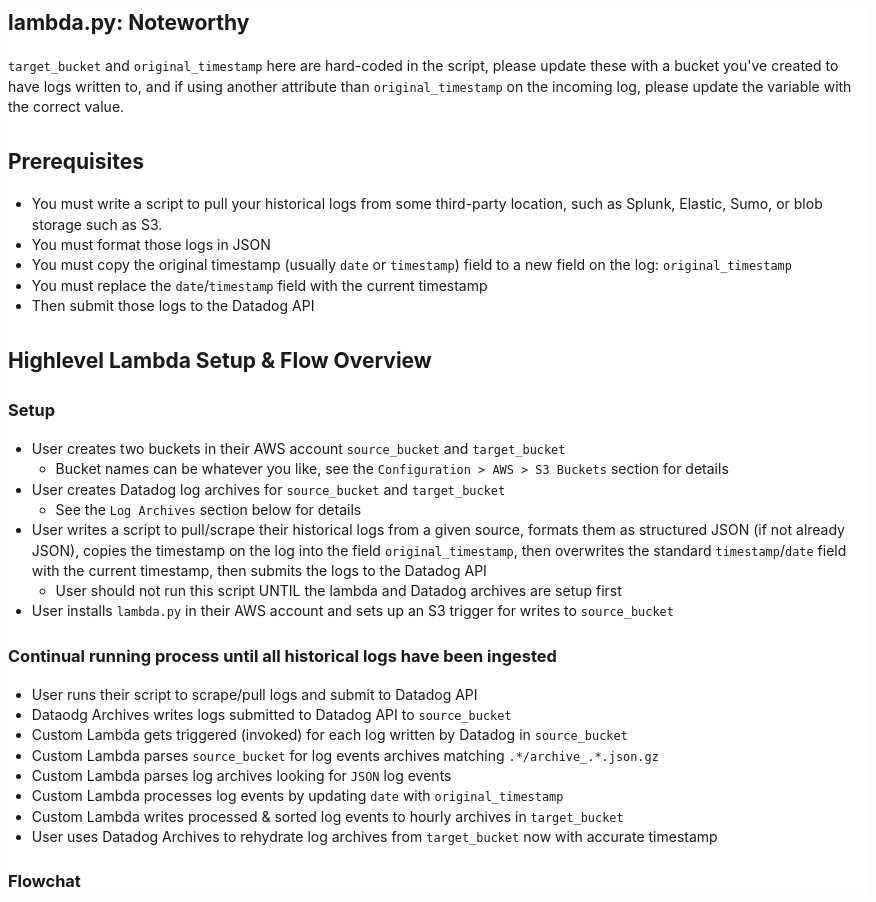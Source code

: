 ## lambda.py: Noteworthy

`target_bucket` and `original_timestamp` here are hard-coded in the script, please update these with a bucket you've created to have logs written to, and if using another attribute than `original_timestamp` on the incoming log, please update the variable with the correct value.

## Prerequisites

- You must write a script to pull your historical logs from some third-party location, such as Splunk, Elastic, Sumo, or blob storage such as S3.
- You must format those logs in JSON
- You must copy the original timestamp (usually `date` or `timestamp`) field to a new field on the log: `original_timestamp`
- You must replace the `date`/`timestamp` field with the current timestamp
- Then submit those logs to the Datadog API

## Highlevel Lambda Setup & Flow Overview

### Setup

- User creates two buckets in their AWS account `source_bucket` and `target_bucket`
  - Bucket names can be whatever you like, see the `Configuration > AWS > S3 Buckets` section for details
- User creates Datadog log archives for `source_bucket` and `target_bucket`
  - See the `Log Archives` section below for details
- User writes a script to pull/scrape their historical logs from a given source, formats them as structured JSON (if not already JSON), copies the timestamp on the log into the field `original_timestamp`, then overwrites the standard `timestamp`/`date` field with the current timestamp, then submits the logs to the Datadog API
  - User should not run this script UNTIL the lambda and Datadog archives are setup first
- User installs `lambda.py` in their AWS account and sets up an S3 trigger for writes to `source_bucket`

### Continual running process until all historical logs have been ingested

- User runs their script to scrape/pull logs and submit to Datadog API
- Dataodg Archives writes logs submitted to Datadog API to `source_bucket`
- Custom Lambda gets triggered (invoked) for each log written by Datadog in `source_bucket`
- Custom Lambda parses `source_bucket` for log events archives matching `.*/archive_.*.json.gz`
- Custom Lambda parses log archives looking for `JSON` log events
- Custom Lambda processes log events by updating `date` with `original_timestamp`
- Custom Lambda writes processed & sorted log events to hourly archives in `target_bucket`
- User uses Datadog Archives to rehydrate log archives from `target_bucket` now with accurate timestamp

### Flowchat
